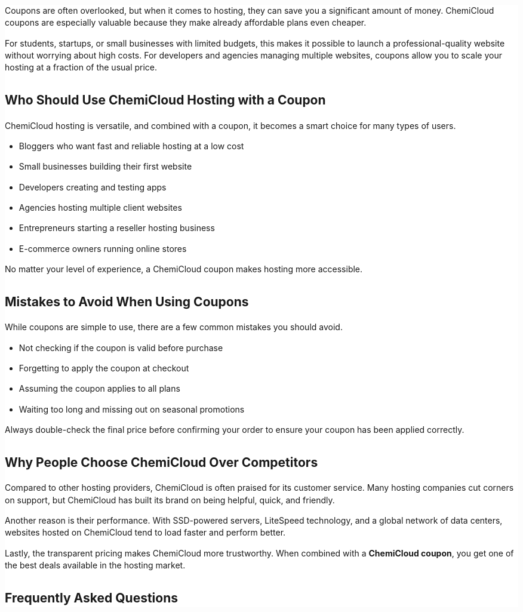 <p data-start="6152" data-end="6362">Coupons are often overlooked, but when it comes to hosting, they can save you a significant amount of money. ChemiCloud coupons are especially valuable because they make already affordable plans even cheaper.</p>
<p data-start="6364" data-end="6660">For students, startups, or small businesses with limited budgets, this makes it possible to launch a professional-quality website without worrying about high costs. For developers and agencies managing multiple websites, coupons allow you to scale your hosting at a fraction of the usual price.</p>
<h2 data-start="6667" data-end="6719">Who Should Use ChemiCloud Hosting with a Coupon</h2>
<p data-start="6721" data-end="6834">ChemiCloud hosting is versatile, and combined with a coupon, it becomes a smart choice for many types of users.</p>
<ul data-start="6836" data-end="7133">
    <li data-start="6836" data-end="6897">
        <p data-start="6838" data-end="6897">Bloggers who want fast and reliable hosting at a low cost</p>
    </li>
    <li data-start="6898" data-end="6947">
        <p data-start="6900" data-end="6947">Small businesses building their first website</p>
    </li>
    <li data-start="6948" data-end="6988">
        <p data-start="6950" data-end="6988">Developers creating and testing apps</p>
    </li>
    <li data-start="6989" data-end="7034">
        <p data-start="6991" data-end="7034">Agencies hosting multiple client websites</p>
    </li>
    <li data-start="7035" data-end="7089">
        <p data-start="7037" data-end="7089">Entrepreneurs starting a reseller hosting business</p>
    </li>
    <li data-start="7090" data-end="7133">
        <p data-start="7092" data-end="7133">E-commerce owners running online stores</p>
    </li>
</ul>
<p data-start="7135" data-end="7223">No matter your level of experience, a ChemiCloud coupon makes hosting more accessible.</p>
<h2 data-start="7230" data-end="7271">Mistakes to Avoid When Using Coupons</h2>
<p data-start="7273" data-end="7357">While coupons are simple to use, there are a few common mistakes you should avoid.</p>
<ul data-start="7359" data-end="7566">
    <li data-start="7359" data-end="7414">
        <p data-start="7361" data-end="7414">Not checking if the coupon is valid before purchase</p>
    </li>
    <li data-start="7415" data-end="7461">
        <p data-start="7417" data-end="7461">Forgetting to apply the coupon at checkout</p>
    </li>
    <li data-start="7462" data-end="7506">
        <p data-start="7464" data-end="7506">Assuming the coupon applies to all plans</p>
    </li>
    <li data-start="7507" data-end="7566">
        <p data-start="7509" data-end="7566">Waiting too long and missing out on seasonal promotions</p>
    </li>
</ul>
<p data-start="7568" data-end="7684">Always double-check the final price before confirming your order to ensure your coupon has been applied correctly.</p>
<h2 data-start="7691" data-end="7741">Why People Choose ChemiCloud Over Competitors</h2>
<p data-start="7743" data-end="7956">Compared to other hosting providers, ChemiCloud is often praised for its customer service. Many hosting companies cut corners on support, but ChemiCloud has built its brand on being helpful, quick, and friendly.</p>
<p data-start="7958" data-end="8152">Another reason is their performance. With SSD-powered servers, LiteSpeed technology, and a global network of data centers, websites hosted on ChemiCloud tend to load faster and perform better.</p>
<p data-start="8154" data-end="8329">Lastly, the transparent pricing makes ChemiCloud more trustworthy. When combined with a <strong data-start="8242" data-end="8263">ChemiCloud coupon</strong>, you get one of the best deals available in the hosting market.</p>
<h2 data-start="8336" data-end="8367">Frequently Asked Questions</h2>